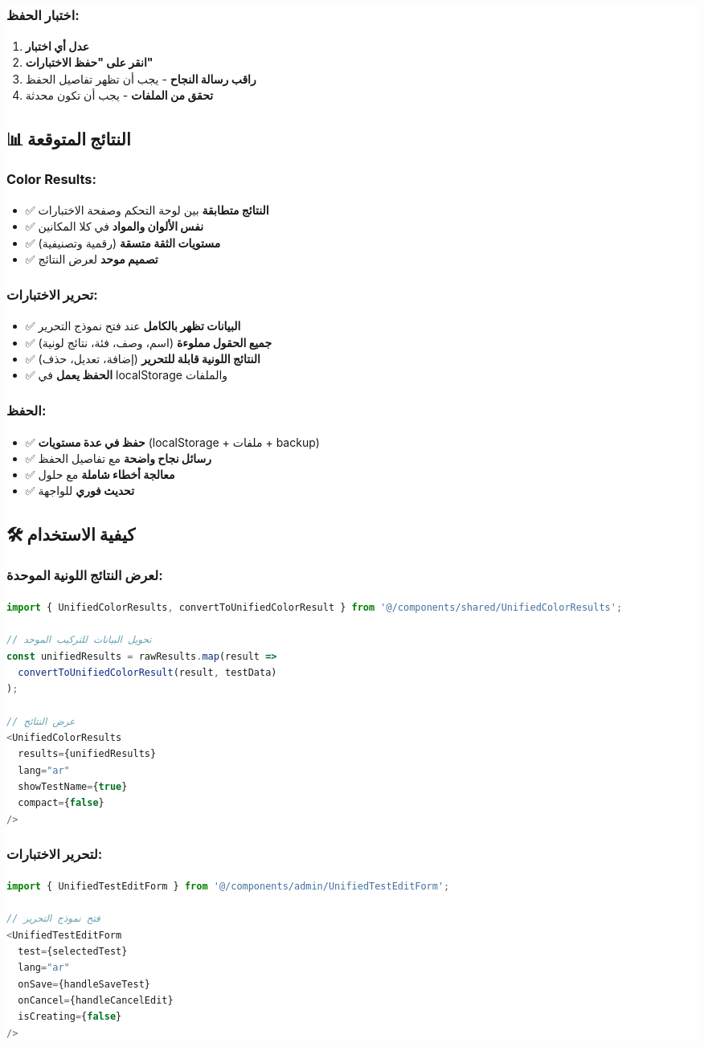 ### اختبار الحفظ:
1. **عدل أي اختبار**
2. **انقر على "حفظ الاختبارات"**
3. **راقب رسالة النجاح** - يجب أن تظهر تفاصيل الحفظ
4. **تحقق من الملفات** - يجب أن تكون محدثة

## 📊 النتائج المتوقعة

### Color Results:
- ✅ **النتائج متطابقة** بين لوحة التحكم وصفحة الاختبارات
- ✅ **نفس الألوان والمواد** في كلا المكانين
- ✅ **مستويات الثقة متسقة** (رقمية وتصنيفية)
- ✅ **تصميم موحد** لعرض النتائج

### تحرير الاختبارات:
- ✅ **البيانات تظهر بالكامل** عند فتح نموذج التحرير
- ✅ **جميع الحقول مملوءة** (اسم، وصف، فئة، نتائج لونية)
- ✅ **النتائج اللونية قابلة للتحرير** (إضافة، تعديل، حذف)
- ✅ **الحفظ يعمل** في localStorage والملفات

### الحفظ:
- ✅ **حفظ في عدة مستويات** (localStorage + ملفات + backup)
- ✅ **رسائل نجاح واضحة** مع تفاصيل الحفظ
- ✅ **معالجة أخطاء شاملة** مع حلول
- ✅ **تحديث فوري** للواجهة

## 🛠️ كيفية الاستخدام

### لعرض النتائج اللونية الموحدة:
```typescript
import { UnifiedColorResults, convertToUnifiedColorResult } from '@/components/shared/UnifiedColorResults';

// تحويل البيانات للتركيب الموحد
const unifiedResults = rawResults.map(result => 
  convertToUnifiedColorResult(result, testData)
);

// عرض النتائج
<UnifiedColorResults 
  results={unifiedResults}
  lang="ar"
  showTestName={true}
  compact={false}
/>
```

### لتحرير الاختبارات:
```typescript
import { UnifiedTestEditForm } from '@/components/admin/UnifiedTestEditForm';

// فتح نموذج التحرير
<UnifiedTestEditForm
  test={selectedTest}
  lang="ar"
  onSave={handleSaveTest}
  onCancel={handleCancelEdit}
  isCreating={false}
/>
```
